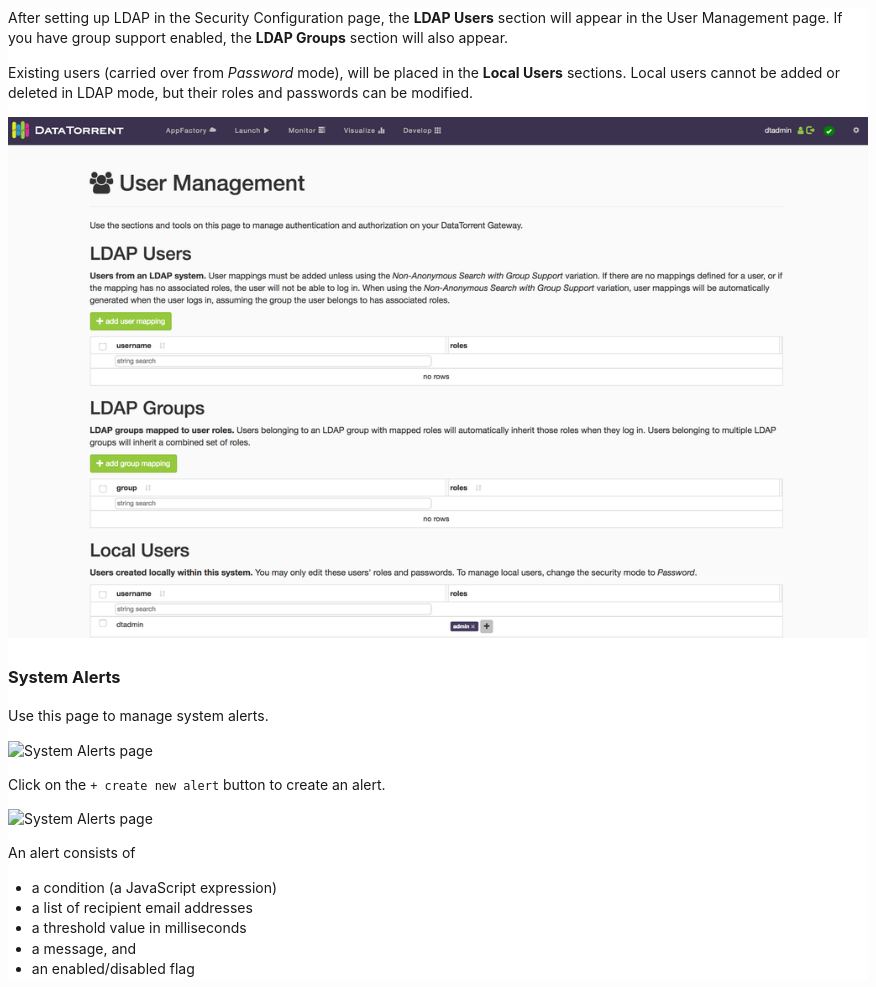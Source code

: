 
After setting up LDAP in the Security Configuration page, the **LDAP Users** section will appear in the User Management page. If you have group support enabled, the **LDAP Groups** section will also appear.

Existing users (carried over from *Password* mode), will be placed in the **Local Users** sections. Local users cannot be added or deleted in LDAP mode, but their roles and passwords can be modified.

![](images/dtmanage/user-management-LDAP.png)

### System Alerts

Use this page to manage system alerts.

![System Alerts page](images/dtmanage/system-alerts1.png)

Click on the `+ create new alert` button to create an alert.

![System Alerts page](images/dtmanage/system-alerts2.png)

An alert consists of

 * a condition (a JavaScript expression)
 * a list of recipient email addresses
 * a threshold value in milliseconds
 * a message, and
 * an enabled/disabled flag
